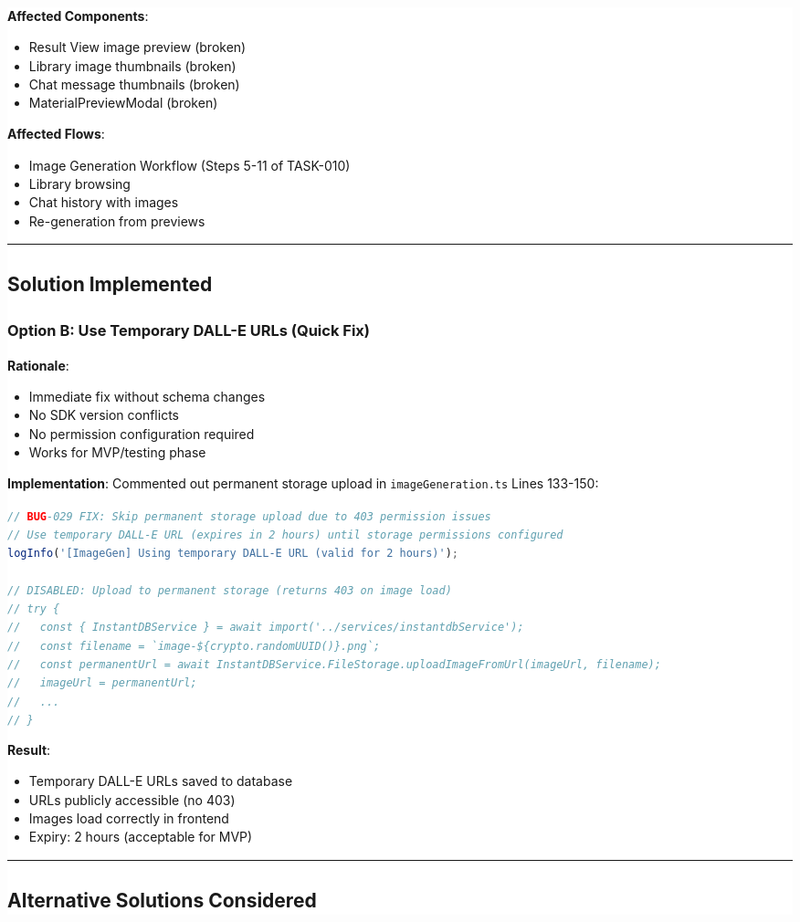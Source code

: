 **Affected Components**:
- Result View image preview (broken)
- Library image thumbnails (broken)
- Chat message thumbnails (broken)
- MaterialPreviewModal (broken)

**Affected Flows**:
- Image Generation Workflow (Steps 5-11 of TASK-010)
- Library browsing
- Chat history with images
- Re-generation from previews

---

## Solution Implemented

### Option B: Use Temporary DALL-E URLs (Quick Fix)

**Rationale**:
- Immediate fix without schema changes
- No SDK version conflicts
- No permission configuration required
- Works for MVP/testing phase

**Implementation**:
Commented out permanent storage upload in `imageGeneration.ts` Lines 133-150:

```typescript
// BUG-029 FIX: Skip permanent storage upload due to 403 permission issues
// Use temporary DALL-E URL (expires in 2 hours) until storage permissions configured
logInfo('[ImageGen] Using temporary DALL-E URL (valid for 2 hours)');

// DISABLED: Upload to permanent storage (returns 403 on image load)
// try {
//   const { InstantDBService } = await import('../services/instantdbService');
//   const filename = `image-${crypto.randomUUID()}.png`;
//   const permanentUrl = await InstantDBService.FileStorage.uploadImageFromUrl(imageUrl, filename);
//   imageUrl = permanentUrl;
//   ...
// }
```

**Result**:
- Temporary DALL-E URLs saved to database
- URLs publicly accessible (no 403)
- Images load correctly in frontend
- Expiry: 2 hours (acceptable for MVP)

---

## Alternative Solutions Considered
